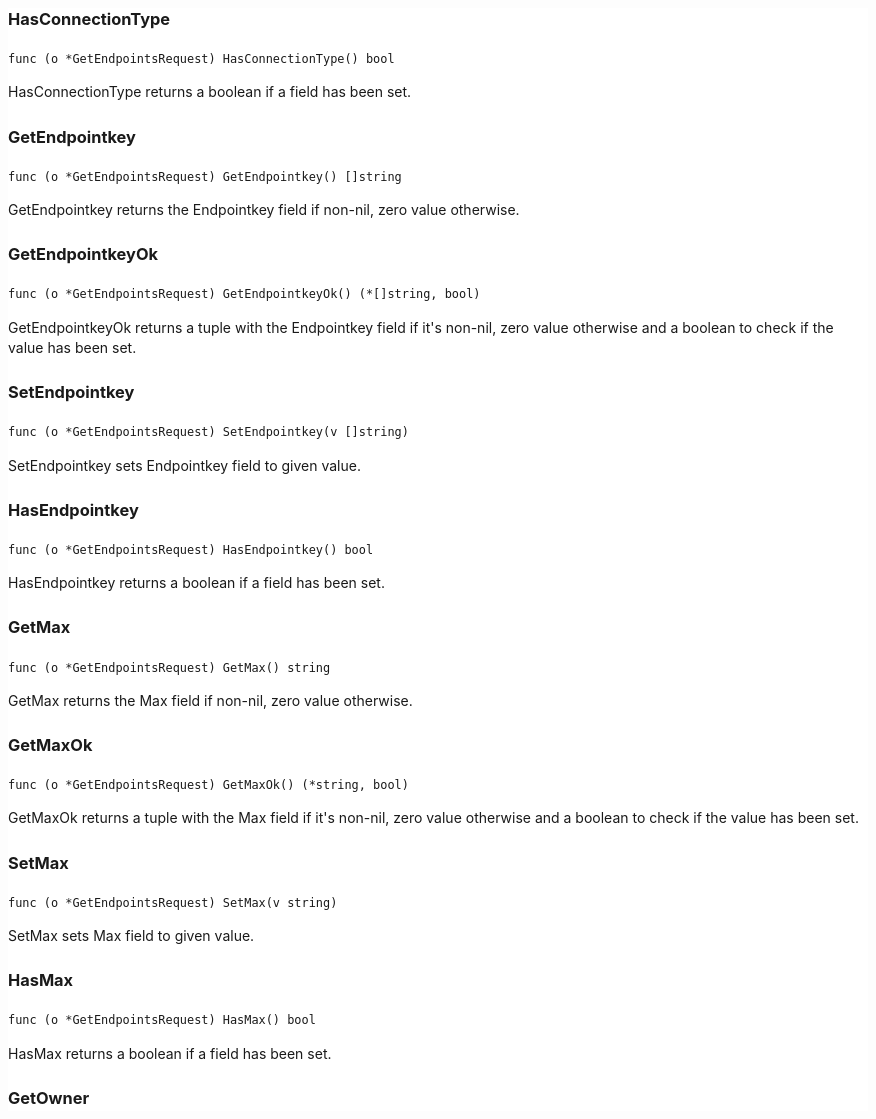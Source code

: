 ### HasConnectionType

`func (o *GetEndpointsRequest) HasConnectionType() bool`

HasConnectionType returns a boolean if a field has been set.

### GetEndpointkey

`func (o *GetEndpointsRequest) GetEndpointkey() []string`

GetEndpointkey returns the Endpointkey field if non-nil, zero value otherwise.

### GetEndpointkeyOk

`func (o *GetEndpointsRequest) GetEndpointkeyOk() (*[]string, bool)`

GetEndpointkeyOk returns a tuple with the Endpointkey field if it's non-nil, zero value otherwise
and a boolean to check if the value has been set.

### SetEndpointkey

`func (o *GetEndpointsRequest) SetEndpointkey(v []string)`

SetEndpointkey sets Endpointkey field to given value.

### HasEndpointkey

`func (o *GetEndpointsRequest) HasEndpointkey() bool`

HasEndpointkey returns a boolean if a field has been set.

### GetMax

`func (o *GetEndpointsRequest) GetMax() string`

GetMax returns the Max field if non-nil, zero value otherwise.

### GetMaxOk

`func (o *GetEndpointsRequest) GetMaxOk() (*string, bool)`

GetMaxOk returns a tuple with the Max field if it's non-nil, zero value otherwise
and a boolean to check if the value has been set.

### SetMax

`func (o *GetEndpointsRequest) SetMax(v string)`

SetMax sets Max field to given value.

### HasMax

`func (o *GetEndpointsRequest) HasMax() bool`

HasMax returns a boolean if a field has been set.

### GetOwner
